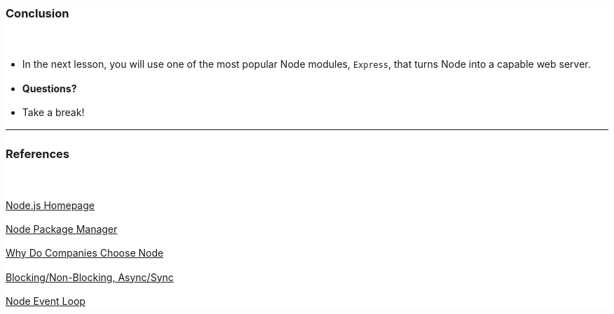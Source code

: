 
### Conclusion
<br>

- In the next lesson, you will use one of the most popular Node modules, `Express`, that turns Node into a capable web server.

- **Questions?**

- Take a break!

---

### References
<br>

[Node.js Homepage](https://nodejs.org/)

[Node Package Manager](https://www.npmjs.com/)

[Why Do Companies Choose Node](https://strongloop.com/strongblog/why-do-companies-choose-node-performance-scalability-and-productivity/)

[Blocking/Non-Blocking, Async/Sync](http://stackoverflow.com/questions/10570246/what-is-non-blocking-or-asynchronous-i-o-in-node-js)

[Node Event Loop](https://www.youtube.com/watch?v=0fM4pRAs3BI)
